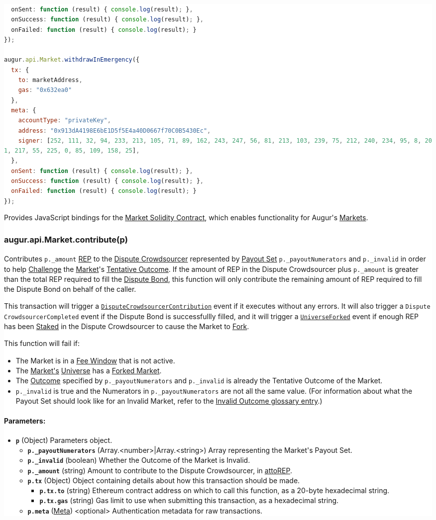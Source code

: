```javascript
  onSent: function (result) { console.log(result); },
  onSuccess: function (result) { console.log(result); },
  onFailed: function (result) { console.log(result); }
});

augur.api.Market.withdrawInEmergency({
  tx: { 
    to: marketAddress,
    gas: "0x632ea0" 
  }, 
  meta: {
    accountType: "privateKey",
    address: "0x913dA4198E6bE1D5f5E4a40D0667f70C0B5430Ec",
    signer: [252, 111, 32, 94, 233, 213, 105, 71, 89, 162, 243, 247, 56, 81, 213, 103, 239, 75, 212, 240, 234, 95, 8, 201, 217, 55, 225, 0, 85, 109, 158, 25],
  },
  onSent: function (result) { console.log(result); },
  onSuccess: function (result) { console.log(result); },
  onFailed: function (result) { console.log(result); }
});
```
Provides JavaScript bindings for the [Market Solidity Contract](https://github.com/AugurProject/augur-core/blob/master/source/contracts/reporting/Market.sol), which enables functionality for Augur's [Markets](#market).

### augur.api.Market.contribute(p)

Contributes `p._amount` [REP](#rep) to the [Dispute Crowdsourcer](#crowdsourcer) represented by [Payout Set](#payout-set) `p._payoutNumerators` and `p._invalid` in order to help [Challenge](#challenge) the [Market](#market)'s [Tentative Outcome](#tentative-outcome). If the amount of REP in the Dispute Crowdsourcer plus `p._amount` is greater than the total REP required to fill the [Dispute Bond](#dispute-bond), this function will only contribute the remaining amount of REP required to fill the Dispute Bond on behalf of the caller.

This transaction will trigger a [`DisputeCrowdsourcerContribution`](#DisputeCrowdsourcerContribution) event if it executes without any errors. It will also trigger a `DisputeCrowdsourcerCompleted` event if the Dispute Bond is successfullly filled, and it will trigger a [`UniverseForked`](#UniverseForked) event if enough REP has been [Staked](#dispute-stake) in the Dispute Crowdsourcer to cause the Market to [Fork](#fork).

This function will fail if:

* The Market is in a [Fee Window](#fee-window) that is not active.
* The [Market's](#market) [Universe](#universe) has a [Forked Market](#forked-market).
* The [Outcome](#outcome) specified by `p._payoutNumerators` and `p._invalid` is already the Tentative Outcome of the Market.
* `p._invalid` is true and the Numerators in `p._payoutNumerators` are not all the same value. (For information about what the Payout Set should look like for an Invalid Market, refer to the [Invalid Outcome glossary entry](#invalid-outcome).)

#### **Parameters:**

* **`p`** (Object) Parameters object.
    * **`p._payoutNumerators`**  (Array.&lt;number>|Array.&lt;string>) Array representing the Market's Payout Set.
    * **`p._invalid`**  (boolean) Whether the Outcome of the Market is Invalid.
    * **`p._amount`**  (string) Amount to contribute to the Dispute Crowdsourcer, in [attoREP](#atto-prefix).
    * **`p.tx`** (Object) Object containing details about how this transaction should be made.
        * **`p.tx.to`** (string) Ethereum contract address on which to call this function, as a 20-byte hexadecimal string.
        * **`p.tx.gas`** (string) Gas limit to use when submitting this transaction, as a hexadecimal string.
    * **`p.meta`**  (<a href="#Meta">Meta</a>) &lt;optional> Authentication metadata for raw transactions.